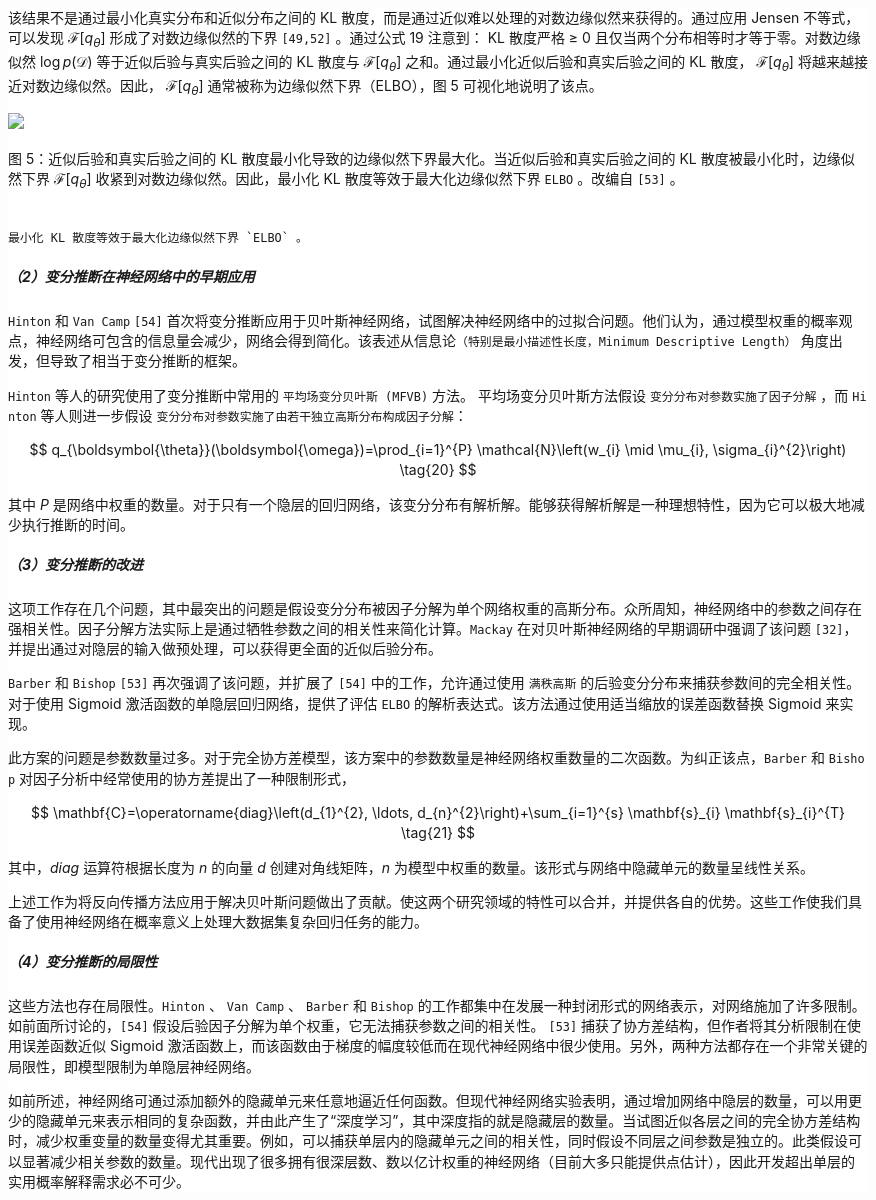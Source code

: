 该结果不是通过最小化真实分布和近似分布之间的 KL 散度，而是通过近似难以处理的对数边缘似然来获得的。通过应用 Jensen 不等式，可以发现 $\mathcal{F}[q_θ]$ 形成了对数边缘似然的下界 `[49,52]` 。通过公式 19 注意到： KL 散度严格 ≥ 0 且仅当两个分布相等时才等于零。对数边缘似然 $\log p(\mathcal{D})$ 等于近似后验与真实后验之间的 KL 散度与  $\mathcal{F}[q_θ]$  之和。通过最小化近似后验和真实后验之间的 KL 散度， $\mathcal{F}[q_θ]$  将越来越接近对数边缘似然。因此， $\mathcal{F}[q_θ]$  通常被称为边缘似然下界（ELBO），图 5 可视化地说明了该点。

![](https://gitee.com/XiShanSnow/imagebed/raw/master/images/articles/bayesian_stat_2021052616535332.webp)

图 5：近似后验和真实后验之间的 KL 散度最小化导致的边缘似然下界最大化。当近似后验和真实后验之间的 KL 散度被最小化时，边缘似然下界 $\mathcal{F}[q_θ]$ 收紧到对数边缘似然。因此，最小化 KL 散度等效于最大化边缘似然下界 `ELBO` 。改编自 `[53]` 。

```{note}

最小化 KL 散度等效于最大化边缘似然下界 `ELBO` 。

```

##### （2）变分推断在神经网络中的早期应用

`Hinton` 和 `Van Camp` `[54]` 首次将变分推断应用于贝叶斯神经网络，试图解决神经网络中的过拟合问题。他们认为，通过模型权重的概率观点，神经网络可包含的信息量会减少，网络会得到简化。该表述从信息论`（特别是最小描述性长度，Minimum Descriptive Length）` 角度出发，但导致了相当于变分推断的框架。

`Hinton` 等人的研究使用了变分推断中常用的 `平均场变分贝叶斯 (MFVB)` 方法。 平均场变分贝叶斯方法假设 `变分分布对参数实施了因子分解` ，而 `Hinton` 等人则进一步假设 `变分分布对参数实施了由若干独立高斯分布构成因子分解`：

$$
q_{\boldsymbol{\theta}}(\boldsymbol{\omega})=\prod_{i=1}^{P} \mathcal{N}\left(w_{i} \mid \mu_{i}, \sigma_{i}^{2}\right) \tag{20}
$$

其中 $P$ 是网络中权重的数量。对于只有一个隐层的回归网络，该变分分布有解析解。能够获得解析解是一种理想特性，因为它可以极大地减少执行推断的时间。

##### （3）变分推断的改进

这项工作存在几个问题，其中最突出的问题是假设变分分布被因子分解为单个网络权重的高斯分布。众所周知，神经网络中的参数之间存在强相关性。因子分解方法实际上是通过牺牲参数之间的相关性来简化计算。`Mackay` 在对贝叶斯神经网络的早期调研中强调了该问题 `[32]`，并提出通过对隐层的输入做预处理，可以获得更全面的近似后验分布。

`Barber` 和 `Bishop` `[53]` 再次强调了该问题，并扩展了 `[54]` 中的工作，允许通过使用 `满秩高斯` 的后验变分分布来捕获参数间的完全相关性。对于使用 Sigmoid 激活函数的单隐层回归网络，提供了评估 `ELBO` 的解析表达式。该方法通过使用适当缩放的误差函数替换 Sigmoid 来实现。

此方案的问题是参数数量过多。对于完全协方差模型，该方案中的参数数量是神经网络权重数量的二次函数。为纠正该点，`Barber` 和 `Bishop` 对因子分析中经常使用的协方差提出了一种限制形式，

$$
\mathbf{C}=\operatorname{diag}\left(d_{1}^{2}, \ldots, d_{n}^{2}\right)+\sum_{i=1}^{s} \mathbf{s}_{i} \mathbf{s}_{i}^{T} \tag{21}
$$

其中，$diag$ 运算符根据长度为 $n$ 的向量 $d$ 创建对角线矩阵，$n$ 为模型中权重的数量。该形式与网络中隐藏单元的数量呈线性关系。

上述工作为将反向传播方法应用于解决贝叶斯问题做出了贡献。使这两个研究领域的特性可以合并，并提供各自的优势。这些工作使我们具备了使用神经网络在概率意义上处理大数据集复杂回归任务的能力。

##### （4）变分推断的局限性

这些方法也存在局限性。`Hinton` 、 `Van Camp` 、 `Barber` 和 `Bishop` 的工作都集中在发展一种封闭形式的网络表示，对网络施加了许多限制。如前面所讨论的，`[54]` 假设后验因子分解为单个权重，它无法捕获参数之间的相关性。 `[53]` 捕获了协方差结构，但作者将其分析限制在使用误差函数近似 Sigmoid 激活函数上，而该函数由于梯度的幅度较低而在现代神经网络中很少使用。另外，两种方法都存在一个非常关键的局限性，即模型限制为单隐层神经网络。

如前所述，神经网络可通过添加额外的隐藏单元来任意地逼近任何函数。但现代神经网络实验表明，通过增加网络中隐层的数量，可以用更少的隐藏单元来表示相同的复杂函数，并由此产生了“深度学习”，其中深度指的就是隐藏层的数量。当试图近似各层之间的完全协方差结构时，减少权重变量的数量变得尤其重要。例如，可以捕获单层内的隐藏单元之间的相关性，同时假设不同层之间参数是独立的。此类假设可以显著减少相关参数的数量。现代出现了很多拥有很深层数、数以亿计权重的神经网络（目前大多只能提供点估计），因此开发超出单层的实用概率解释需求必不可少。

